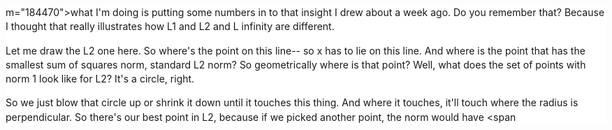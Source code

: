   m="184470">what</span> <span m="184710">I'm</span> <span
  m="184860">doing</span> <span m="185250">is</span> <span
  m="186390">putting</span> <span m="186750">some</span> <span
  m="186990">numbers</span> <span m="187650">in</span> <span
  m="188700">to</span> <span m="190260">that</span> <span
  m="190710">insight</span> <span m="191640">I</span> <span
  m="192420">drew</span> <span m="194190">about</span> <span m="194550">a</span>
  <span m="194610">week</span> <span m="194880">ago.</span> <span
  m="196390">Do</span> <span m="196480">you</span> <span
  m="196540">remember</span> <span m="196900">that?</span> <span
  m="197110">Because</span> <span m="197320">I</span> <span
  m="197410">thought</span> <span m="197620">that</span> <span
  m="198370">really</span> <span m="198820">illustrates</span> <span
  m="201100">how</span> <span m="201490">L1</span> <span m="202000">and</span>
  <span m="202150">L2</span> <span m="202790">and</span> <span
  m="202840">L</span> <span m="203020">infinity</span> <span
  m="203650">are</span> <span m="203770">different.</span></p><p><span
  m="204280">Let</span> <span m="204940">me</span> <span m="205060">draw</span>
  <span m="205300">the</span> <span m="205510">L2</span> <span
  m="205870">one</span> <span m="206230">here.</span> <span m="207610">So</span>
  <span m="207850">where's</span> <span m="208360">the</span> <span
  m="208480">point</span> <span m="209350">on</span> <span
  m="209590">this</span> <span m="209860">line--</span> <span
  m="210590">so</span> <span m="211180">x</span> <span m="211510">has</span>
  <span m="211780">to</span> <span m="211930">lie</span> <span
  m="212260">on</span> <span m="212440">this</span> <span
  m="212710">line.</span> <span m="214060">And</span> <span
  m="214330">where</span> <span m="214540">is</span> <span m="214750">the</span>
  <span m="214900">point</span> <span m="215340">that</span> <span
  m="215620">has</span> <span m="215950">the</span> <span
  m="216130">smallest</span> <span m="217780">sum</span> <span
  m="218020">of</span> <span m="218170">squares</span> <span
  m="218710">norm,</span> <span m="219160">standard</span> <span
  m="219850">L2</span> <span m="220330">norm?</span> <span m="221860">So</span>
  <span m="222340">geometrically</span> <span m="223240">where</span> <span
  m="223410">is</span> <span m="223630">that</span> <span
  m="223840">point?</span> <span m="224290">Well,</span> <span
  m="224980">what</span> <span m="225190">does</span> <span
  m="225490">the</span> <span m="226570">set</span> <span m="226990">of</span>
  <span m="227110">points</span> <span m="227650">with</span> <span
  m="227860">norm</span> <span m="228550">1</span> <span m="229510">look</span>
  <span m="229720">like</span> <span m="230590">for</span> <span
  m="230830">L2?</span> <span m="232460">It's</span> <span m="232670">a</span>
  <span m="232730">circle,</span> <span m="233210">right.</span></p><p><span
  m="234260">So</span> <span m="234440">we</span> <span m="234620">just</span>
  <span m="234890">blow</span> <span m="235430">that</span> <span
  m="235700">circle</span> <span m="236180">up</span> <span m="236450">or</span>
  <span m="236570">shrink</span> <span m="236960">it</span> <span
  m="237050">down</span> <span m="237860">until</span> <span
  m="238250">it</span> <span m="238370">touches</span> <span
  m="239420">this</span> <span m="239960">thing.</span> <span
  m="240290">And</span> <span m="241670">where</span> <span m="241880">it</span>
  <span m="241970">touches,</span> <span m="242580">it'll</span> <span
  m="242870">touch</span> <span m="243260">where</span> <span
  m="243500">the</span> <span m="243590">radius</span> <span
  m="244220">is</span> <span m="244730">perpendicular.</span> <span
  m="247260">So</span> <span m="247470">there's</span> <span
  m="248520">our</span> <span m="248640">best</span> <span
  m="248910">point</span> <span m="249300">in</span> <span m="249440">L2,</span>
  <span m="251752">because</span> <span m="255120">if</span> <span
  m="255320">we</span> <span m="256050">picked</span> <span
  m="256350">another</span> <span m="256709">point,</span> <span
  m="258870">the</span> <span m="259019">norm</span> <span
  m="260339">would</span> <span m="260430">have</span> <span